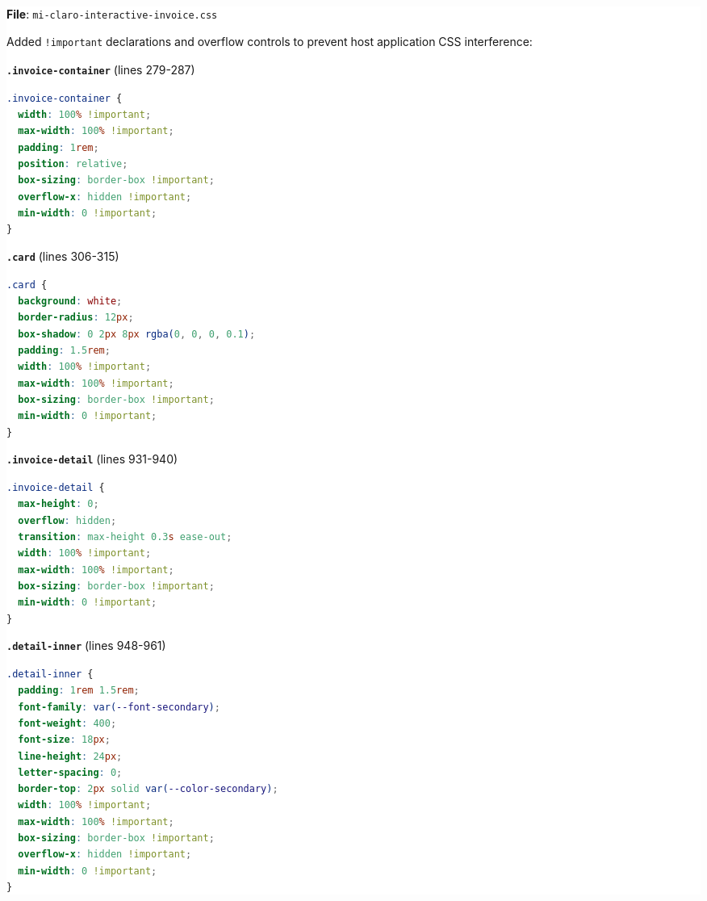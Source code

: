 **File**: `mi-claro-interactive-invoice.css`

Added `!important` declarations and overflow controls to prevent host application CSS interference:

**`.invoice-container`** (lines 279-287)
```css
.invoice-container {
  width: 100% !important;
  max-width: 100% !important;
  padding: 1rem;
  position: relative;
  box-sizing: border-box !important;
  overflow-x: hidden !important;
  min-width: 0 !important;
}
```

**`.card`** (lines 306-315)
```css
.card {
  background: white;
  border-radius: 12px;
  box-shadow: 0 2px 8px rgba(0, 0, 0, 0.1);
  padding: 1.5rem;
  width: 100% !important;
  max-width: 100% !important;
  box-sizing: border-box !important;
  min-width: 0 !important;
}
```

**`.invoice-detail`** (lines 931-940)
```css
.invoice-detail {
  max-height: 0;
  overflow: hidden;
  transition: max-height 0.3s ease-out;
  width: 100% !important;
  max-width: 100% !important;
  box-sizing: border-box !important;
  min-width: 0 !important;
}
```

**`.detail-inner`** (lines 948-961)
```css
.detail-inner {
  padding: 1rem 1.5rem;
  font-family: var(--font-secondary);
  font-weight: 400;
  font-size: 18px;
  line-height: 24px;
  letter-spacing: 0;
  border-top: 2px solid var(--color-secondary);
  width: 100% !important;
  max-width: 100% !important;
  box-sizing: border-box !important;
  overflow-x: hidden !important;
  min-width: 0 !important;
}
```
